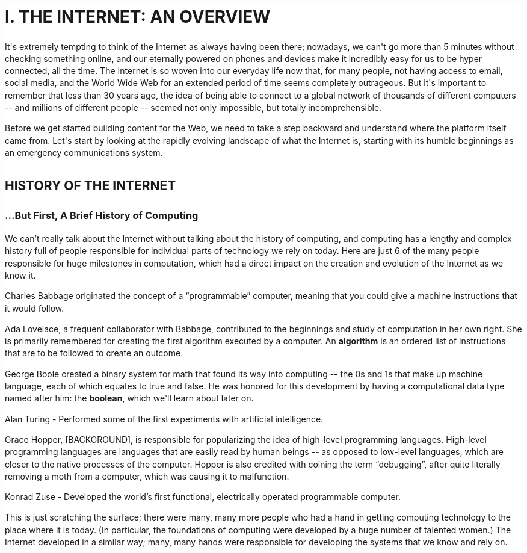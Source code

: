 # I. THE INTERNET: AN OVERVIEW

It's extremely tempting to think of the Internet as always having been there; nowadays, we can't go more than 5 minutes without checking something online, and our eternally powered on phones and devices make it incredibly easy for us to be hyper connected, all the time. The Internet is so woven into our everyday life now that, for many people, not having access to email, social media, and the World Wide Web for an extended period of time seems completely outrageous. But it's important to remember that less than 30 years ago, the idea of being able to connect to a global network of thousands of different computers -- and millions of different people -- seemed not only impossible, but totally incomprehensible.

<iframe width="560" height="315" src="https://www.youtube.com/embed/95-yZ-31j9A" frameborder="0" allow="autoplay; encrypted-media" allowfullscreen></iframe>

Before we get started building content for the Web, we need to take a step backward and understand where the platform itself came from. Let's start by looking at the rapidly evolving landscape of what the Internet is, starting with its humble beginnings as an emergency communications system.


## HISTORY OF THE INTERNET

### ...But First, A Brief History of Computing

We can’t really talk about the Internet without talking about the history of computing, and computing has a lengthy and complex history full of people responsible for individual parts of technology we rely on today. Here are just 6 of the many people responsible for huge milestones in computation, which had a direct impact on the creation and evolution of the Internet as we know it.

Charles Babbage originated the concept of a “programmable” computer, meaning that you could give a machine instructions that it would follow.

Ada Lovelace, a frequent collaborator with Babbage, contributed to the beginnings and study of computation in her own right. She is primarily remembered for creating the first algorithm executed by a computer. An **algorithm** is an ordered list of instructions that are to be followed to create an outcome.

George Boole created a binary system for math that found its way into computing -- the 0s and 1s that
make up machine language, each of which equates to true and false. He was honored for this development by having a computational data type named after him: the **boolean**, which we'll learn about later on.

Alan Turing - Performed some of the first experiments with artificial intelligence.

Grace Hopper, [BACKGROUND], is responsible for popularizing the idea of high-level programming languages. High-level programming languages are languages that are easily read by human beings -- as opposed to low-level languages, which are closer to the native processes of the computer. Hopper is also credited with coining the term “debugging”, after quite literally removing a moth from a computer, which was causing it to malfunction.

Konrad Zuse - Developed the world’s first functional, electrically operated programmable computer.

This is just scratching the surface; there were many, many more people who had a hand in getting computing technology to the place where it is today. (In particular, the foundations of computing were developed by a huge number of talented women.) The Internet developed in a similar way; many, many hands were responsible for developing the systems that we know and rely on.
